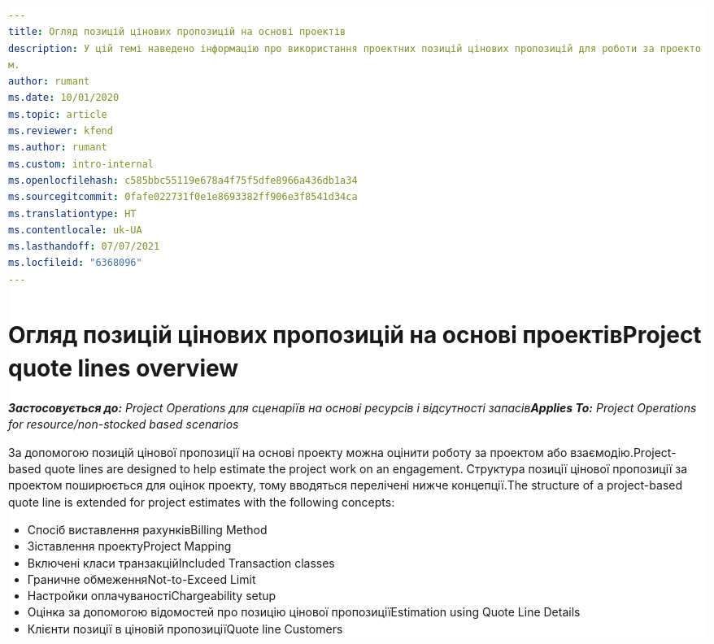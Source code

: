 ```yaml
---
title: Огляд позицій цінових пропозицій на основі проектів
description: У цій темі наведено інформацію про використання проектних позицій цінових пропозицій для роботи за проектом.
author: rumant
ms.date: 10/01/2020
ms.topic: article
ms.reviewer: kfend
ms.author: rumant
ms.custom: intro-internal
ms.openlocfilehash: c585bbc55119e678a4f75f5dfe8966a436db1a34
ms.sourcegitcommit: 0fafe022731f0e1e8693382ff906e3f8541d34ca
ms.translationtype: HT
ms.contentlocale: uk-UA
ms.lasthandoff: 07/07/2021
ms.locfileid: "6368096"
---
```

# <a name="project-quote-lines-overview"></a><span data-ttu-id="3d7b1-103">Огляд позицій цінових пропозицій на основі проектів</span><span class="sxs-lookup"><span data-stu-id="3d7b1-103">Project quote lines overview</span></span>

<span data-ttu-id="3d7b1-104">_**Застосовується до:** Project Operations для сценаріїв на основі ресурсів і відсутності запасів_</span><span class="sxs-lookup"><span data-stu-id="3d7b1-104">_**Applies To:** Project Operations for resource/non-stocked based scenarios_</span></span>

<span data-ttu-id="3d7b1-105">За допомогою позицій цінової пропозиції на основі проекту можна оцінити роботу за проектом або взаємодію.</span><span class="sxs-lookup"><span data-stu-id="3d7b1-105">Project-based quote lines are designed to help estimate the project work on an engagement.</span></span> <span data-ttu-id="3d7b1-106">Структура позиції цінової пропозиції за проектом поширюється для оцінок проекту, тому вводяться перелічені нижче концепції.</span><span class="sxs-lookup"><span data-stu-id="3d7b1-106">The structure of a project-based quote line is extended for project estimates with the following concepts:</span></span>

- <span data-ttu-id="3d7b1-107">Спосіб виставлення рахунків</span><span class="sxs-lookup"><span data-stu-id="3d7b1-107">Billing Method</span></span>
- <span data-ttu-id="3d7b1-108">Зіставлення проекту</span><span class="sxs-lookup"><span data-stu-id="3d7b1-108">Project Mapping</span></span>
- <span data-ttu-id="3d7b1-109">Включені класи транзакцій</span><span class="sxs-lookup"><span data-stu-id="3d7b1-109">Included Transaction classes</span></span>
- <span data-ttu-id="3d7b1-110">Граничне обмеження</span><span class="sxs-lookup"><span data-stu-id="3d7b1-110">Not-to-Exceed Limit</span></span>
- <span data-ttu-id="3d7b1-111">Настройки оплачуваності</span><span class="sxs-lookup"><span data-stu-id="3d7b1-111">Chargeability setup</span></span>
- <span data-ttu-id="3d7b1-112">Оцінка за допомогою відомостей про позицію цінової пропозиції</span><span class="sxs-lookup"><span data-stu-id="3d7b1-112">Estimation using Quote Line Details</span></span>
- <span data-ttu-id="3d7b1-113">Клієнти позиції в ціновій пропозиції</span><span class="sxs-lookup"><span data-stu-id="3d7b1-113">Quote line Customers</span></span>
